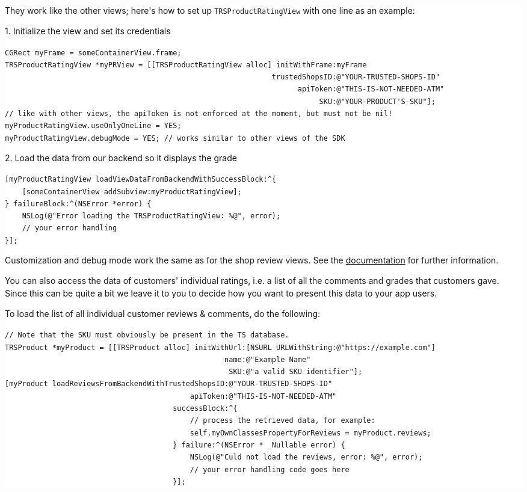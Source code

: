 

They work like the other views; here's how to set up `TRSProductRatingView` with one line as an example:

1.&nbsp;Initialize the view and set its credentials

```objc
CGRect myFrame = someContainerView.frame;
TRSProductRatingView *myPRView = [[TRSProductRatingView alloc] initWithFrame:myFrame 
                                                              trustedShopsID:@"YOUR-TRUSTED-SHOPS-ID" 
                                                                    apiToken:@"THIS-IS-NOT-NEEDED-ATM" 
                                                                         SKU:@"YOUR-PRODUCT'S-SKU"];
// like with other views, the apiToken is not enforced at the moment, but must not be nil!
myProductRatingView.useOnlyOneLine = YES;
myProductRatingView.debugMode = YES; // works similar to other views of the SDK
```

2.&nbsp;Load the data from our backend so it displays the grade

```objc
[myProductRatingView loadViewDataFromBackendWithSuccessBlock:^{
    [someContainerView addSubview:myProductRatingView];
} failureBlock:^(NSError *error) {
    NSLog(@"Error loading the TRSProductRatingView: %@", error);
    // your error handling
}];
```

Customization and debug mode work the same as for the shop review views. See the [documentation](#documentation) for further information.

You can also access the data of customers' individual ratings, i.e. a list of all the comments and grades that customers gave.
Since this can be quite a bit we leave it to you to decide how you want to present this data to your app users.

To load the list of all individual customer reviews & comments, do the following:

```objc
// Note that the SKU must obviously be present in the TS database.
TRSProduct *myProduct = [[TRSProduct alloc] initWithUrl:[NSURL URLWithString:@"https://example.com"] 
                                                   name:@"Example Name"
                                                    SKU:@"a valid SKU identifier"];
[myProduct loadReviewsFromBackendWithTrustedShopsID:@"YOUR-TRUSTED-SHOPS-ID"
                                           apiToken:@"THIS-IS-NOT-NEEDED-ATM"
                                       successBlock:^{
                                           // process the retrieved data, for example:
                                           self.myOwnClassesPropertyForReviews = myProduct.reviews;
                                       } failure:^(NSError * _Nullable error) {
                                           NSLog(@"Culd not load the reviews, error: %@", error);
                                           // your error handling code goes here
                                       }];
```
